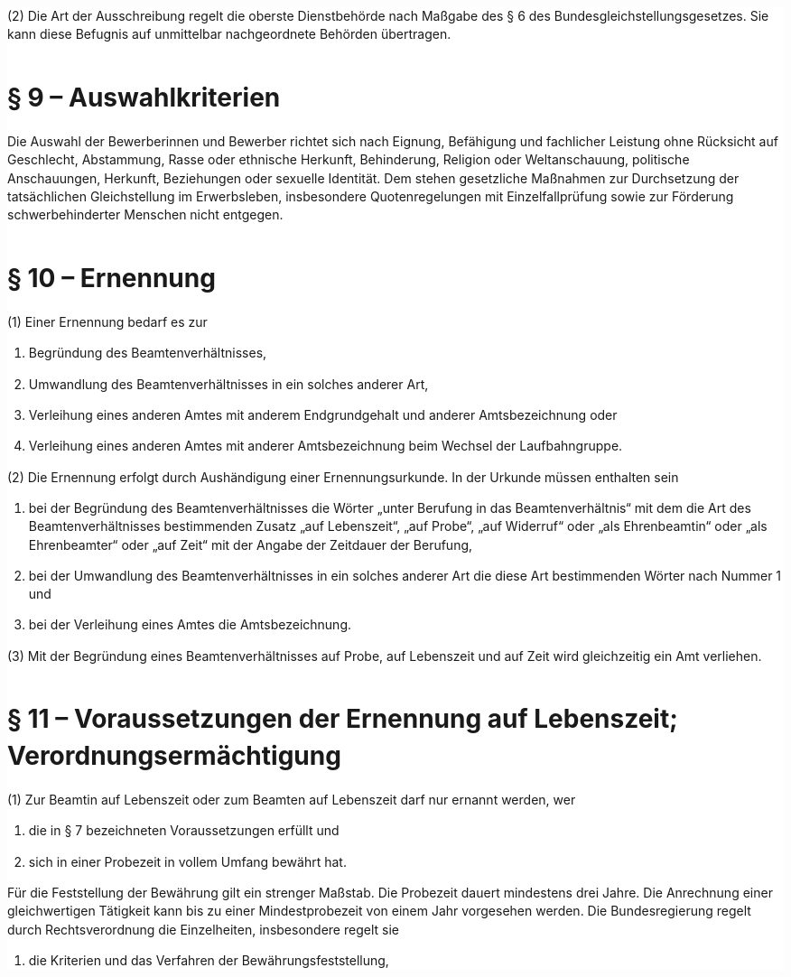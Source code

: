(2) Die Art der Ausschreibung regelt die oberste Dienstbehörde nach Maßgabe des § 6 des Bundesgleichstellungsgesetzes. Sie kann diese Befugnis auf unmittelbar nachgeordnete Behörden übertragen.

# § 9 – Auswahlkriterien

Die Auswahl der Bewerberinnen und Bewerber richtet sich nach Eignung, Befähigung und fachlicher Leistung ohne Rücksicht auf Geschlecht, Abstammung, Rasse oder ethnische Herkunft, Behinderung, Religion oder Weltanschauung, politische Anschauungen, Herkunft, Beziehungen oder sexuelle Identität. Dem stehen gesetzliche Maßnahmen zur Durchsetzung der tatsächlichen Gleichstellung im Erwerbsleben, insbesondere Quotenregelungen mit Einzelfallprüfung sowie zur Förderung schwerbehinderter Menschen nicht entgegen.

# § 10 – Ernennung

(1) Einer Ernennung bedarf es zur

1. Begründung des Beamtenverhältnisses,

2. Umwandlung des Beamtenverhältnisses in ein solches anderer Art,

3. Verleihung eines anderen Amtes mit anderem Endgrundgehalt und anderer Amtsbezeichnung oder

4. Verleihung eines anderen Amtes mit anderer Amtsbezeichnung beim Wechsel der Laufbahngruppe.

(2) Die Ernennung erfolgt durch Aushändigung einer Ernennungsurkunde. In der Urkunde müssen enthalten sein

1. bei der Begründung des Beamtenverhältnisses die Wörter „unter Berufung in das Beamtenverhältnis“ mit dem die Art des Beamtenverhältnisses bestimmenden Zusatz „auf Lebenszeit“, „auf Probe“, „auf Widerruf“ oder „als Ehrenbeamtin“ oder „als Ehrenbeamter“ oder „auf Zeit“ mit der Angabe der Zeitdauer der Berufung,

2. bei der Umwandlung des Beamtenverhältnisses in ein solches anderer Art die diese Art bestimmenden Wörter nach Nummer 1 und

3. bei der Verleihung eines Amtes die Amtsbezeichnung.

(3) Mit der Begründung eines Beamtenverhältnisses auf Probe, auf Lebenszeit und auf Zeit wird gleichzeitig ein Amt verliehen.

# § 11 – Voraussetzungen der Ernennung auf Lebenszeit; Verordnungsermächtigung

(1) Zur Beamtin auf Lebenszeit oder zum Beamten auf Lebenszeit darf nur ernannt werden, wer

1. die in § 7 bezeichneten Voraussetzungen erfüllt und

2. sich in einer Probezeit in vollem Umfang bewährt hat.

Für die Feststellung der Bewährung gilt ein strenger Maßstab. Die Probezeit dauert mindestens drei Jahre. Die Anrechnung einer gleichwertigen Tätigkeit kann bis zu einer Mindestprobezeit von einem Jahr vorgesehen werden. Die Bundesregierung regelt durch Rechtsverordnung die Einzelheiten, insbesondere regelt sie

1. die Kriterien und das Verfahren der Bewährungsfeststellung,
